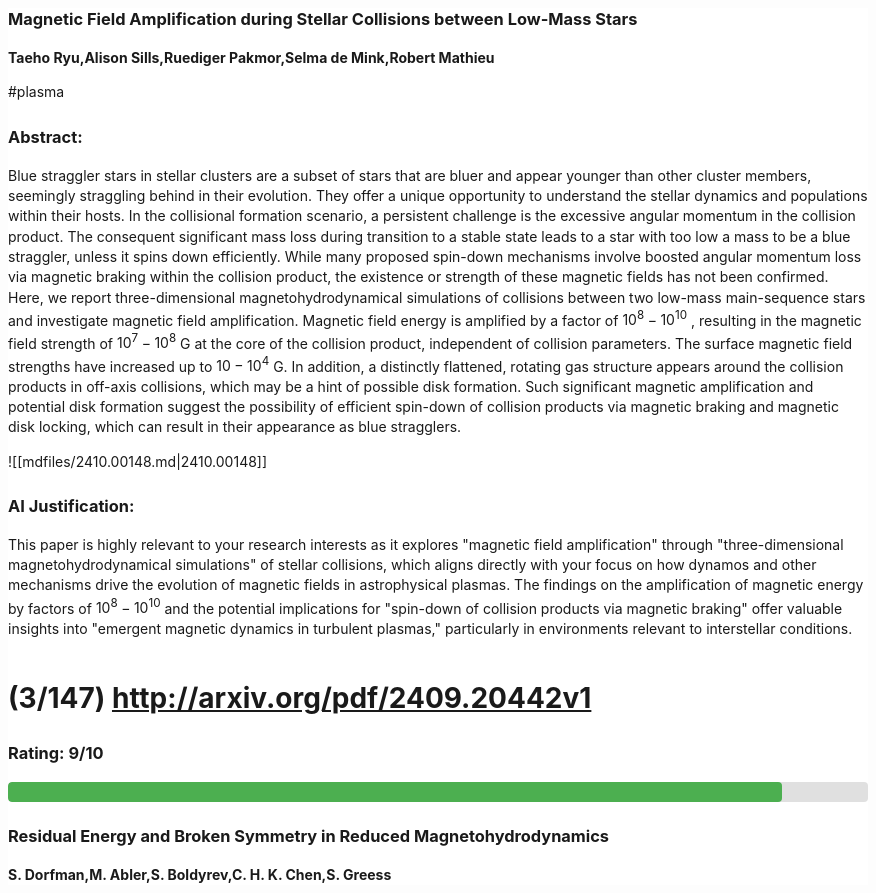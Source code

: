 
### Magnetic Field Amplification during Stellar Collisions between Low-Mass Stars
**Taeho Ryu,Alison Sills,Ruediger Pakmor,Selma de Mink,Robert Mathieu**


#plasma
### Abstract:
Blue straggler stars in stellar clusters are a subset of stars that are bluer and appear younger than other cluster members, seemingly straggling behind in their evolution. They offer a unique opportunity to understand the stellar dynamics and populations within their hosts. In the collisional formation scenario, a persistent challenge is the excessive angular momentum in the collision product. The consequent significant mass loss during transition to a stable state leads to a star with too low a mass to be a blue straggler, unless it spins down efficiently. While many proposed spin-down mechanisms involve boosted angular momentum loss via magnetic braking within the collision product, the existence or strength of these magnetic fields has not been confirmed. Here, we report three-dimensional magnetohydrodynamical simulations of collisions between two low-mass main-sequence stars and investigate magnetic field amplification. Magnetic field energy is amplified by a factor of $10^{8}-10^{10}$ , resulting in the magnetic field strength of $10^{7}-10^{8}$ G at the core of the collision product, independent of collision parameters. The surface magnetic field strengths have increased up to $10-10^{4}$ G. In addition, a distinctly flattened, rotating gas structure appears around the collision products in off-axis collisions, which may be a hint of possible disk formation. Such significant magnetic amplification and potential disk formation suggest the possibility of efficient spin-down of collision products via magnetic braking and magnetic disk locking, which can result in their appearance as blue stragglers.


![[mdfiles/2410.00148.md|2410.00148]]
### AI Justification:
This paper is highly relevant to your research interests as it explores "magnetic field amplification" through "three-dimensional magnetohydrodynamical simulations" of stellar collisions, which aligns directly with your focus on how dynamos and other mechanisms drive the evolution of magnetic fields in astrophysical plasmas. The findings on the amplification of magnetic energy by factors of $10^{8}-10^{10}$ and the potential implications for "spin-down of collision products via magnetic braking" offer valuable insights into "emergent magnetic dynamics in turbulent plasmas," particularly in environments relevant to interstellar conditions.
# (3/147) http://arxiv.org/pdf/2409.20442v1


### Rating: 9/10


<div style="width: 100%; background-color: #e0e0e0; border-radius: 4px; overflow: hidden;">
                <div style="width: 90%; background-color: #4caf50; height: 20px; border-radius: 4px;"></div>
            </div>


### Residual Energy and Broken Symmetry in Reduced Magnetohydrodynamics
**S. Dorfman,M. Abler,S. Boldyrev,C. H. K. Chen,S. Greess**
